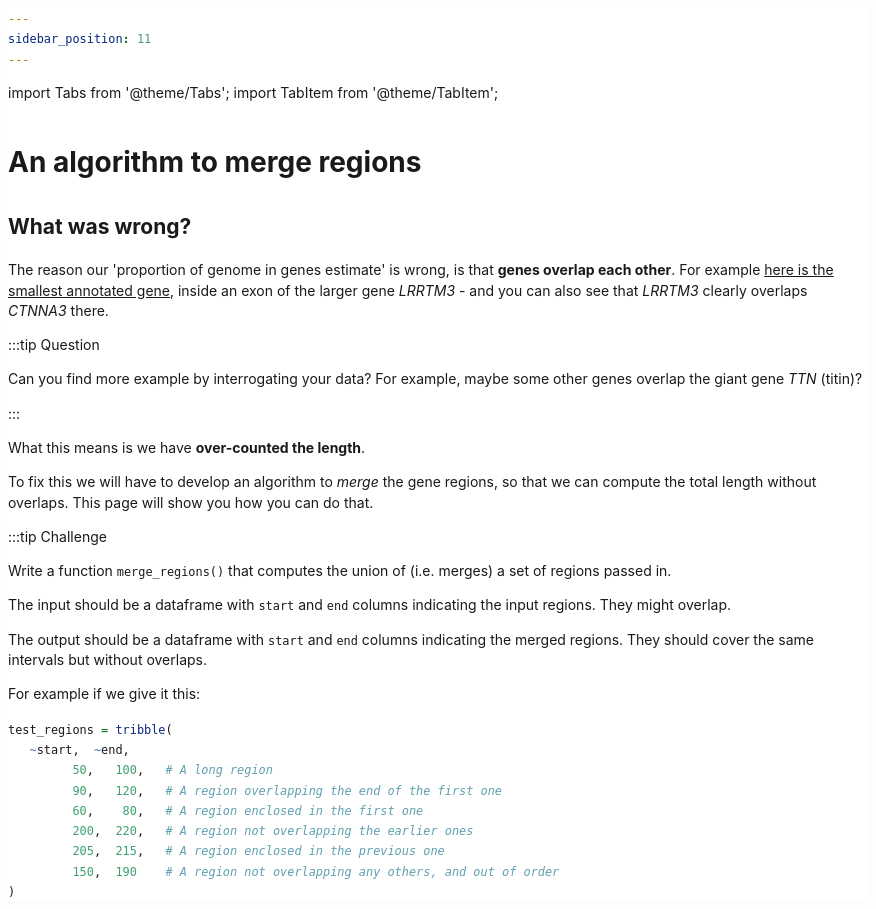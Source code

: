 ```yaml
---
sidebar_position: 11
---
```


import Tabs from '@theme/Tabs';
import TabItem from '@theme/TabItem';

# An algorithm to merge regions

## What was wrong?

The reason our 'proportion of genome in genes estimate' is wrong, is that **genes overlap each other**.    For example
[here is the smallest annotated
gene](https://genome-euro.ucsc.edu/cgi-bin/hgTracks?db=hg38&position=chr10%3A66926269%2D66926385), inside an exon of the
larger gene *LRRTM3* - and you can also see that *LRRTM3* clearly overlaps *CTNNA3* there.  

:::tip Question

Can you find more example by interrogating your data?  For example, maybe some other genes overlap the giant gene *TTN*
(titin)?

:::

What this means is we have **over-counted the length**.

To fix this we will have to develop an algorithm to *merge* the gene regions, so that we can compute the total length
without overlaps.  This page will show you how you can do that.

:::tip Challenge

Write a function `merge_regions()` that computes the union of (i.e. merges) a set of regions passed in.

The input should be a dataframe with `start` and `end` columns indicating the input regions.  They might overlap.

The output should be a dataframe with `start` and `end` columns indicating the merged regions.  They should cover the
same intervals but without overlaps.

For example if we give it this:
```r
test_regions = tribble(
   ~start,  ~end,
         50,   100,   # A long region
         90,   120,   # A region overlapping the end of the first one
         60,    80,   # A region enclosed in the first one
         200,  220,   # A region not overlapping the earlier ones
         205,  215,   # A region enclosed in the previous one
         150,  190    # A region not overlapping any others, and out of order
)
```
